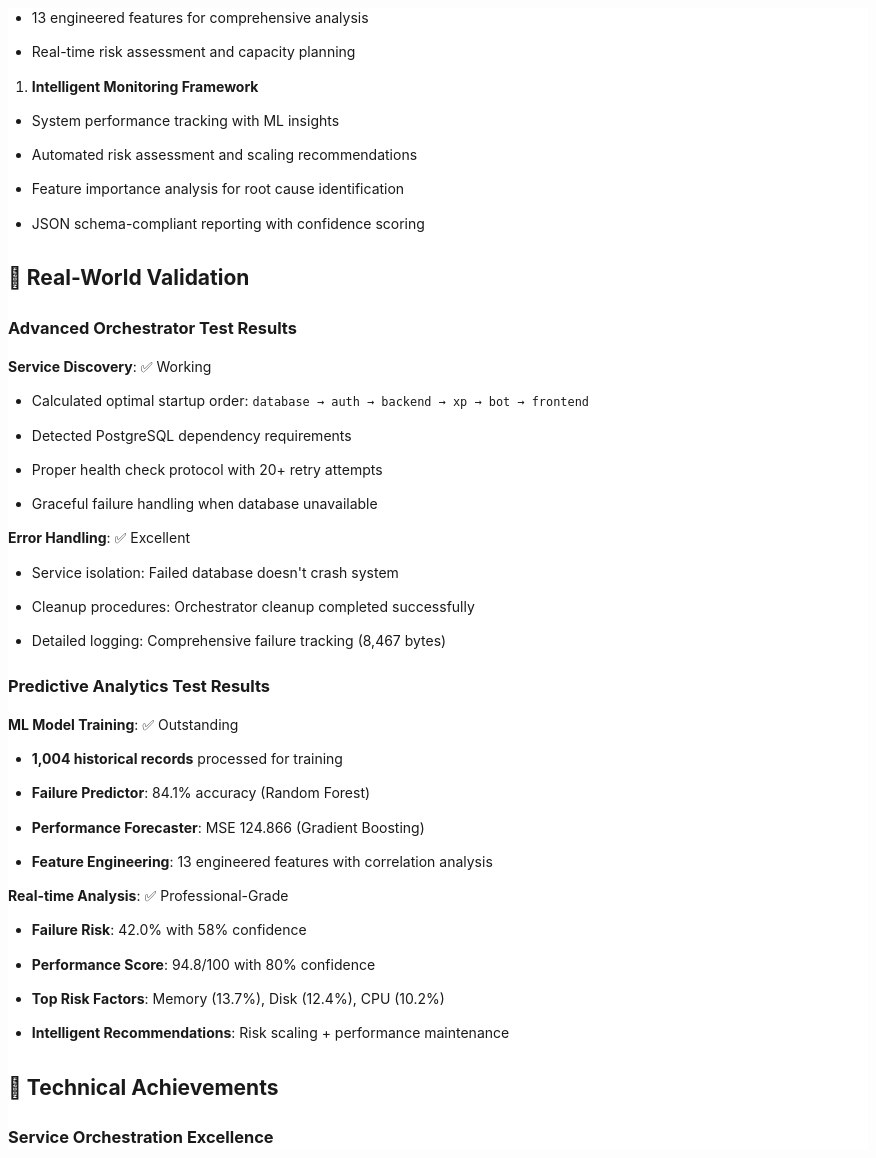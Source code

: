 - 13 engineered features for comprehensive analysis

- Real-time risk assessment and capacity planning

1. **Intelligent Monitoring Framework**

- System performance tracking with ML insights

- Automated risk assessment and scaling recommendations

- Feature importance analysis for root cause identification

- JSON schema-compliant reporting with confidence scoring

## 🔬 Real-World Validation

### Advanced Orchestrator Test Results

**Service Discovery**: ✅ Working

- Calculated optimal startup order: `database → auth → backend → xp → bot → frontend`

- Detected PostgreSQL dependency requirements

- Proper health check protocol with 20+ retry attempts

- Graceful failure handling when database unavailable

**Error Handling**: ✅ Excellent

- Service isolation: Failed database doesn't crash system

- Cleanup procedures: Orchestrator cleanup completed successfully

- Detailed logging: Comprehensive failure tracking (8,467 bytes)

### Predictive Analytics Test Results

**ML Model Training**: ✅ Outstanding

- **1,004 historical records** processed for training

- **Failure Predictor**: 84.1% accuracy (Random Forest)

- **Performance Forecaster**: MSE 124.866 (Gradient Boosting)

- **Feature Engineering**: 13 engineered features with correlation analysis

**Real-time Analysis**: ✅ Professional-Grade

- **Failure Risk**: 42.0% with 58% confidence

- **Performance Score**: 94.8/100 with 80% confidence

- **Top Risk Factors**: Memory (13.7%), Disk (12.4%), CPU (10.2%)

- **Intelligent Recommendations**: Risk scaling + performance maintenance

## 🚀 Technical Achievements

### Service Orchestration Excellence
